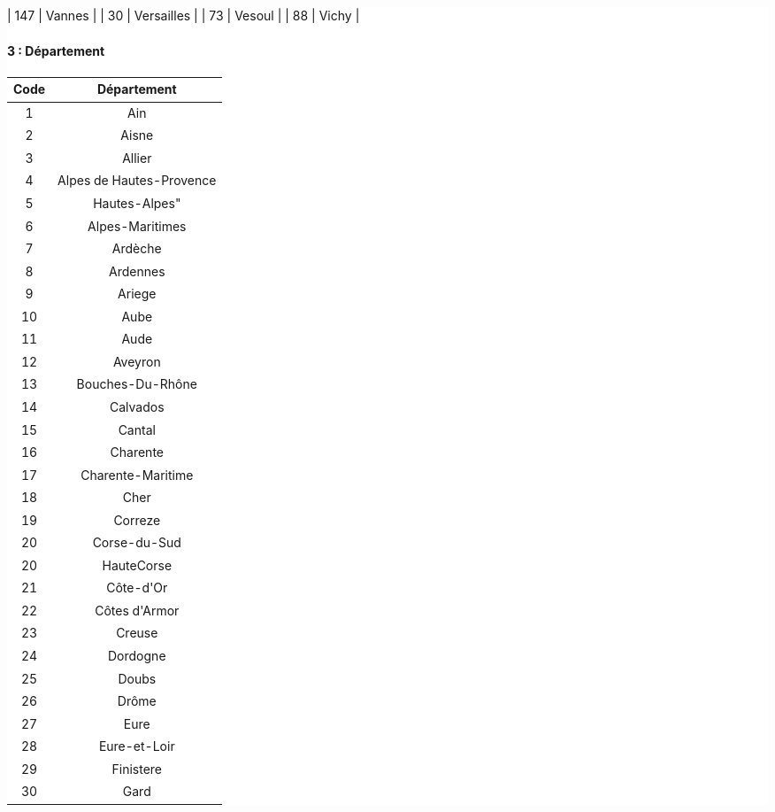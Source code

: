 | 147 | Vannes |
| 30 | Versailles |
| 73 | Vesoul |
| 88 | Vichy |

#### 3 : Département

| Code | Département |
| :--: | :--------: |
|  1   | Ain |
|  2   | Aisne |
|  3   | Allier |
|  4   | Alpes de Hautes-Provence |
|  5   | Hautes-Alpes" |
|  6   | Alpes-Maritimes |
|  7   | Ardèche |
|  8   | Ardennes |
|  9   | Ariege |
|  10  | Aube |
|  11  | Aude |
|  12  | Aveyron |
|  13  | Bouches-Du-Rhône |
|  14  | Calvados |
|  15  | Cantal |
|  16  | Charente |
|  17  | Charente-Maritime |
|  18  | Cher |
|  19  | Correze |
|  20  | Corse-du-Sud |
|  20  | HauteCorse |
|  21  | Côte-d'Or |
|  22  | Côtes d'Armor |
|  23  | Creuse |
|  24  | Dordogne |
|  25  | Doubs |
|  26  | Drôme |
|  27  | Eure |
|  28  | Eure-et-Loir |
|  29  | Finistere |
|  30  | Gard |